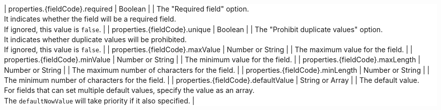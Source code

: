 | properties.{fieldCode}.required                              |     Boolean      |                             | The "Required field" option. <br /> It indicates whether the field will be a required field. <br /> If ignored, this value is `false`.                                                                                                                                                                                                                                                                                                                                                                                                                                                                                                                                                    |
| properties.{fieldCode}.unique                                |     Boolean      |                             | The "Prohibit duplicate values" option. <br /> It indicates whether duplicate values will be prohibited. <br /> If ignored, this value is `false`.                                                                                                                                                                                                                                                                                                                                                                                                                                                                                                                                        |
| properties.{fieldCode}.maxValue                              | Number or String |                             | The maximum value for the field.                                                                                                                                                                                                                                                                                                                                                                                                                                                                                                                                                                                                                                                          |
| properties.{fieldCode}.minValue                              | Number or String |                             | The minimum value for the field.                                                                                                                                                                                                                                                                                                                                                                                                                                                                                                                                                                                                                                                          |
| properties.{fieldCode}.maxLength                             | Number or String |                             | The maximum number of characters for the field.                                                                                                                                                                                                                                                                                                                                                                                                                                                                                                                                                                                                                                           |
| properties.{fieldCode}.minLength                             | Number or String |                             | The minimum number of characters for the field.                                                                                                                                                                                                                                                                                                                                                                                                                                                                                                                                                                                                                                           |
| properties.{fieldCode}.defaultValue                          | String or Array  |                             | The default value.<br /> For fields that can set multiple default values, specify the value as an array.<br /> The `defaultNowValue` will take priority if it also specified.                                                                                                                                                                                                                                                                                                                                                                                                                                                                                                             |